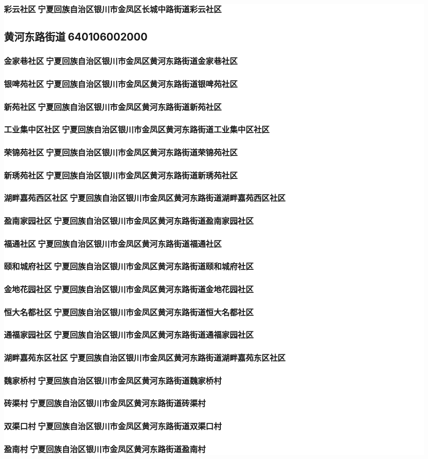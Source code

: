### 彩云社区 宁夏回族自治区银川市金凤区长城中路街道彩云社区
## 黄河东路街道 640106002000
### 金家巷社区 宁夏回族自治区银川市金凤区黄河东路街道金家巷社区
### 银啤苑社区 宁夏回族自治区银川市金凤区黄河东路街道银啤苑社区
### 新苑社区 宁夏回族自治区银川市金凤区黄河东路街道新苑社区
### 工业集中区社区 宁夏回族自治区银川市金凤区黄河东路街道工业集中区社区
### 荣锦苑社区 宁夏回族自治区银川市金凤区黄河东路街道荣锦苑社区
### 新琇苑社区 宁夏回族自治区银川市金凤区黄河东路街道新琇苑社区
### 湖畔嘉苑西区社区 宁夏回族自治区银川市金凤区黄河东路街道湖畔嘉苑西区社区
### 盈南家园社区 宁夏回族自治区银川市金凤区黄河东路街道盈南家园社区
### 福通社区 宁夏回族自治区银川市金凤区黄河东路街道福通社区
### 颐和城府社区 宁夏回族自治区银川市金凤区黄河东路街道颐和城府社区
### 金地花园社区 宁夏回族自治区银川市金凤区黄河东路街道金地花园社区
### 恒大名都社区 宁夏回族自治区银川市金凤区黄河东路街道恒大名都社区
### 通福家园社区 宁夏回族自治区银川市金凤区黄河东路街道通福家园社区
### 湖畔嘉苑东区社区 宁夏回族自治区银川市金凤区黄河东路街道湖畔嘉苑东区社区
### 魏家桥村 宁夏回族自治区银川市金凤区黄河东路街道魏家桥村
### 砖渠村 宁夏回族自治区银川市金凤区黄河东路街道砖渠村
### 双渠口村 宁夏回族自治区银川市金凤区黄河东路街道双渠口村
### 盈南村 宁夏回族自治区银川市金凤区黄河东路街道盈南村
